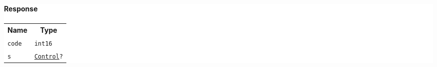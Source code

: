 

#### Response
<table>
    <tr><th>Name</th><th>Type</th></tr>
    <tr>
            <td><code>code</code></td>
            <td>
                <code>int16</code>
            </td>
        </tr><tr>
            <td><code>s</code></td>
            <td>
                <code><a class='link' href='#Control'>Control</a>?</code>
            </td>
        </tr></table>















